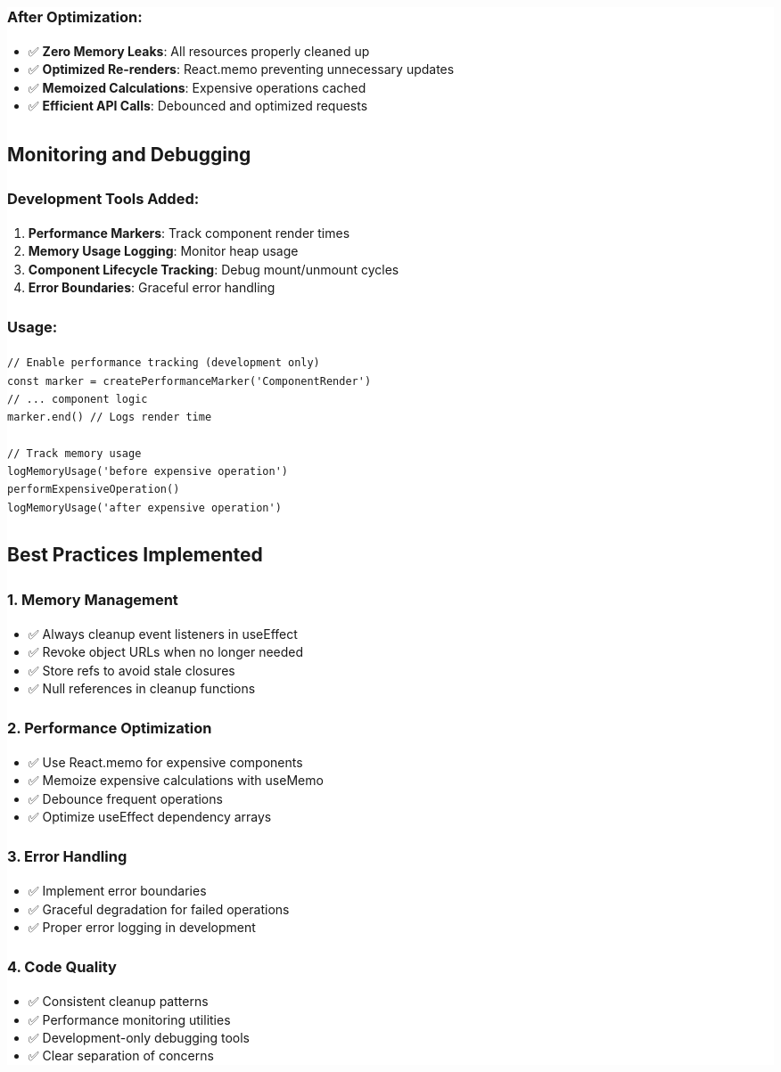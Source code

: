 ### After Optimization:
- ✅ **Zero Memory Leaks**: All resources properly cleaned up
- ✅ **Optimized Re-renders**: React.memo preventing unnecessary updates
- ✅ **Memoized Calculations**: Expensive operations cached
- ✅ **Efficient API Calls**: Debounced and optimized requests

## Monitoring and Debugging

### Development Tools Added:
1. **Performance Markers**: Track component render times
2. **Memory Usage Logging**: Monitor heap usage
3. **Component Lifecycle Tracking**: Debug mount/unmount cycles
4. **Error Boundaries**: Graceful error handling

### Usage:
```tsx
// Enable performance tracking (development only)
const marker = createPerformanceMarker('ComponentRender')
// ... component logic
marker.end() // Logs render time

// Track memory usage
logMemoryUsage('before expensive operation')
performExpensiveOperation()
logMemoryUsage('after expensive operation')
```

## Best Practices Implemented

### 1. **Memory Management**
- ✅ Always cleanup event listeners in useEffect
- ✅ Revoke object URLs when no longer needed
- ✅ Store refs to avoid stale closures
- ✅ Null references in cleanup functions

### 2. **Performance Optimization**
- ✅ Use React.memo for expensive components
- ✅ Memoize expensive calculations with useMemo
- ✅ Debounce frequent operations
- ✅ Optimize useEffect dependency arrays

### 3. **Error Handling**
- ✅ Implement error boundaries
- ✅ Graceful degradation for failed operations
- ✅ Proper error logging in development

### 4. **Code Quality**
- ✅ Consistent cleanup patterns
- ✅ Performance monitoring utilities
- ✅ Development-only debugging tools
- ✅ Clear separation of concerns
